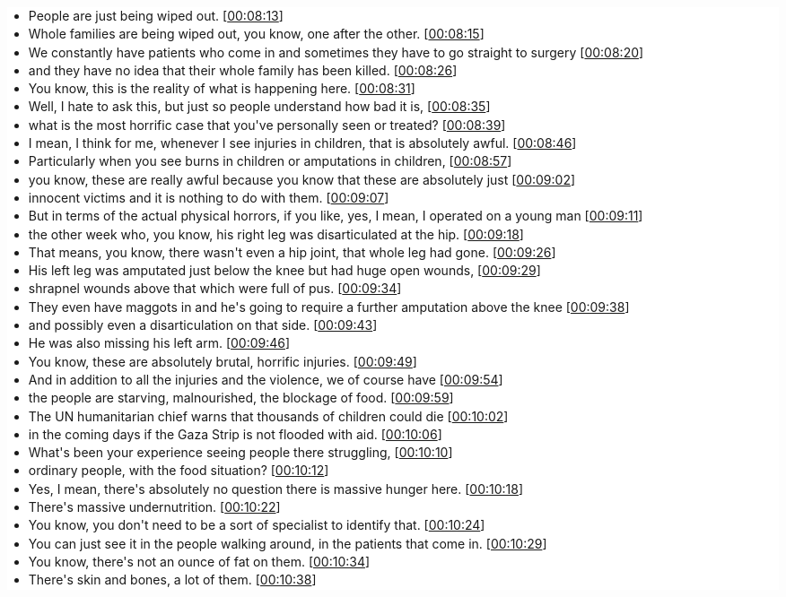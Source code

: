 *  People are just being wiped out. [[00:08:13](https://www.youtube.com/watch?v=dDifx01tWjA&t=493.84000000000003s)]
*  Whole families are being wiped out, you know, one after the other. [[00:08:15](https://www.youtube.com/watch?v=dDifx01tWjA&t=495.92s)]
*  We constantly have patients who come in and sometimes they have to go straight to surgery [[00:08:20](https://www.youtube.com/watch?v=dDifx01tWjA&t=500.16s)]
*  and they have no idea that their whole family has been killed. [[00:08:26](https://www.youtube.com/watch?v=dDifx01tWjA&t=506.16s)]
*  You know, this is the reality of what is happening here. [[00:08:31](https://www.youtube.com/watch?v=dDifx01tWjA&t=511.92s)]
*  Well, I hate to ask this, but just so people understand how bad it is, [[00:08:35](https://www.youtube.com/watch?v=dDifx01tWjA&t=515.84s)]
*  what is the most horrific case that you've personally seen or treated? [[00:08:39](https://www.youtube.com/watch?v=dDifx01tWjA&t=519.44s)]
*  I mean, I think for me, whenever I see injuries in children, that is absolutely awful. [[00:08:46](https://www.youtube.com/watch?v=dDifx01tWjA&t=526.8000000000001s)]
*  Particularly when you see burns in children or amputations in children, [[00:08:57](https://www.youtube.com/watch?v=dDifx01tWjA&t=537.2800000000001s)]
*  you know, these are really awful because you know that these are absolutely just [[00:09:02](https://www.youtube.com/watch?v=dDifx01tWjA&t=542.2399999999999s)]
*  innocent victims and it is nothing to do with them. [[00:09:07](https://www.youtube.com/watch?v=dDifx01tWjA&t=547.3599999999999s)]
*  But in terms of the actual physical horrors, if you like, yes, I mean, I operated on a young man [[00:09:11](https://www.youtube.com/watch?v=dDifx01tWjA&t=551.52s)]
*  the other week who, you know, his right leg was disarticulated at the hip. [[00:09:18](https://www.youtube.com/watch?v=dDifx01tWjA&t=558.4799999999999s)]
*  That means, you know, there wasn't even a hip joint, that whole leg had gone. [[00:09:26](https://www.youtube.com/watch?v=dDifx01tWjA&t=566.0799999999999s)]
*  His left leg was amputated just below the knee but had huge open wounds, [[00:09:29](https://www.youtube.com/watch?v=dDifx01tWjA&t=569.36s)]
*  shrapnel wounds above that which were full of pus. [[00:09:34](https://www.youtube.com/watch?v=dDifx01tWjA&t=574.64s)]
*  They even have maggots in and he's going to require a further amputation above the knee [[00:09:38](https://www.youtube.com/watch?v=dDifx01tWjA&t=578.88s)]
*  and possibly even a disarticulation on that side. [[00:09:43](https://www.youtube.com/watch?v=dDifx01tWjA&t=583.76s)]
*  He was also missing his left arm. [[00:09:46](https://www.youtube.com/watch?v=dDifx01tWjA&t=586.64s)]
*  You know, these are absolutely brutal, horrific injuries. [[00:09:49](https://www.youtube.com/watch?v=dDifx01tWjA&t=589.92s)]
*  And in addition to all the injuries and the violence, we of course have [[00:09:54](https://www.youtube.com/watch?v=dDifx01tWjA&t=594.88s)]
*  the people are starving, malnourished, the blockage of food. [[00:09:59](https://www.youtube.com/watch?v=dDifx01tWjA&t=599.2800000000001s)]
*  The UN humanitarian chief warns that thousands of children could die [[00:10:02](https://www.youtube.com/watch?v=dDifx01tWjA&t=602.96s)]
*  in the coming days if the Gaza Strip is not flooded with aid. [[00:10:06](https://www.youtube.com/watch?v=dDifx01tWjA&t=606.48s)]
*  What's been your experience seeing people there struggling, [[00:10:10](https://www.youtube.com/watch?v=dDifx01tWjA&t=610.4000000000001s)]
*  ordinary people, with the food situation? [[00:10:12](https://www.youtube.com/watch?v=dDifx01tWjA&t=612.8000000000001s)]
*  Yes, I mean, there's absolutely no question there is massive hunger here. [[00:10:18](https://www.youtube.com/watch?v=dDifx01tWjA&t=618.4000000000001s)]
*  There's massive undernutrition. [[00:10:22](https://www.youtube.com/watch?v=dDifx01tWjA&t=622.48s)]
*  You know, you don't need to be a sort of specialist to identify that. [[00:10:24](https://www.youtube.com/watch?v=dDifx01tWjA&t=624.48s)]
*  You can just see it in the people walking around, in the patients that come in. [[00:10:29](https://www.youtube.com/watch?v=dDifx01tWjA&t=629.6800000000001s)]
*  You know, there's not an ounce of fat on them. [[00:10:34](https://www.youtube.com/watch?v=dDifx01tWjA&t=634.0s)]
*  There's skin and bones, a lot of them. [[00:10:38](https://www.youtube.com/watch?v=dDifx01tWjA&t=638.1600000000001s)]